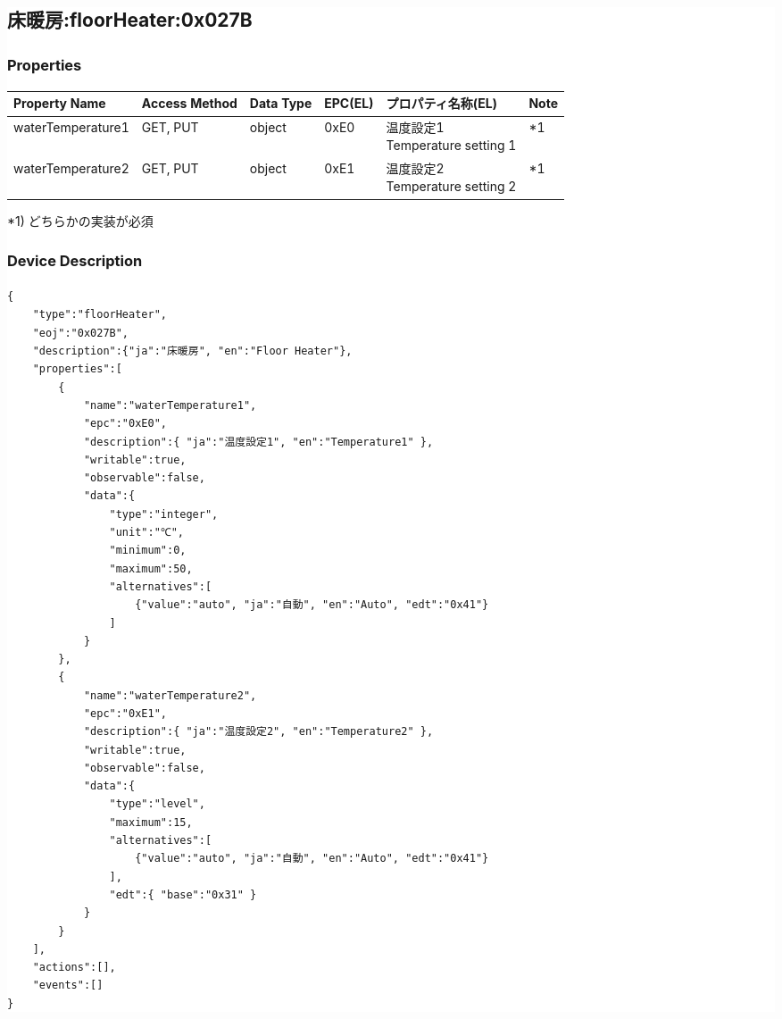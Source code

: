 ## 床暖房:floorHeater:0x027B

### Properties

| Property Name | Access Method | Data Type | EPC(EL) | プロパティ名称(EL)| Note |
|:--------------------------|:-----|:---|:---------|:-------------------------------|:---|
| waterTemperature1 | GET, PUT | object | 0xE0 | 温度設定1<br>Temperature setting 1 | \*1 |
| waterTemperature2 | GET, PUT | object | 0xE1 | 温度設定2<br>Temperature setting 2 | \*1 |

\*1) どちらかの実装が必須

### Device Description

```
{
    "type":"floorHeater",
    "eoj":"0x027B",
    "description":{"ja":"床暖房", "en":"Floor Heater"},
    "properties":[
        {
            "name":"waterTemperature1",
            "epc":"0xE0",
            "description":{ "ja":"温度設定1", "en":"Temperature1" },
            "writable":true,
            "observable":false,
            "data":{
                "type":"integer",
                "unit":"℃", 
                "minimum":0, 
                "maximum":50,
                "alternatives":[
                    {"value":"auto", "ja":"自動", "en":"Auto", "edt":"0x41"}
                ]
            }
        },
        {
            "name":"waterTemperature2",
            "epc":"0xE1",
            "description":{ "ja":"温度設定2", "en":"Temperature2" },
            "writable":true, 
            "observable":false,
            "data":{
                "type":"level",
                "maximum":15,
                "alternatives":[
                    {"value":"auto", "ja":"自動", "en":"Auto", "edt":"0x41"}
                ],
                "edt":{ "base":"0x31" }
            }
        }
    ],
    "actions":[],
    "events":[]
}
```
